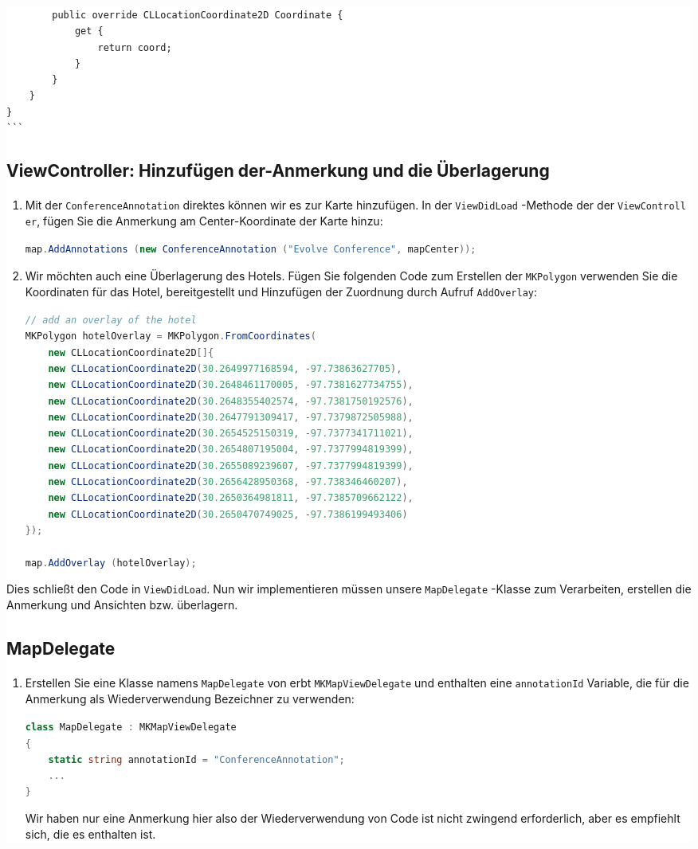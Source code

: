             public override CLLocationCoordinate2D Coordinate {
                get {
                    return coord;
                }
            }
        }
    }   
    ```

## <a name="viewcontroller---adding-the-annotation-and-overlay"></a>ViewController: Hinzufügen der-Anmerkung und die Überlagerung

1. Mit der `ConferenceAnnotation` direktes können wir es zur Karte hinzufügen. In der `ViewDidLoad` -Methode der der `ViewController`, fügen Sie die Anmerkung am Center-Koordinate der Karte hinzu:

    ```csharp
    map.AddAnnotations (new ConferenceAnnotation ("Evolve Conference", mapCenter)); 
    ```

1. Wir möchten auch eine Überlagerung des Hotels. Fügen Sie folgenden Code zum Erstellen der `MKPolygon` verwenden Sie die Koordinaten für das Hotel, bereitgestellt und Hinzufügen der Zuordnung durch Aufruf `AddOverlay`:

    ```csharp
    // add an overlay of the hotel
    MKPolygon hotelOverlay = MKPolygon.FromCoordinates(
        new CLLocationCoordinate2D[]{
        new CLLocationCoordinate2D(30.2649977168594, -97.73863627705),
        new CLLocationCoordinate2D(30.2648461170005, -97.7381627734755),
        new CLLocationCoordinate2D(30.2648355402574, -97.7381750192576),
        new CLLocationCoordinate2D(30.2647791309417, -97.7379872505988),
        new CLLocationCoordinate2D(30.2654525150319, -97.7377341711021),
        new CLLocationCoordinate2D(30.2654807195004, -97.7377994819399),
        new CLLocationCoordinate2D(30.2655089239607, -97.7377994819399),
        new CLLocationCoordinate2D(30.2656428950368, -97.738346460207),
        new CLLocationCoordinate2D(30.2650364981811, -97.7385709662122),
        new CLLocationCoordinate2D(30.2650470749025, -97.7386199493406)
    });
    
    map.AddOverlay (hotelOverlay);  
    ```
Dies schließt den Code in `ViewDidLoad`. Nun wir implementieren müssen unsere `MapDelegate` -Klasse zum Verarbeiten, erstellen die Anmerkung und Ansichten bzw. überlagern.


## <a name="mapdelegate"></a>MapDelegate

1. Erstellen Sie eine Klasse namens `MapDelegate` von erbt `MKMapViewDelegate` und enthalten eine `annotationId` Variable, die für die Anmerkung als Wiederverwendung Bezeichner zu verwenden:

    ```csharp
    class MapDelegate : MKMapViewDelegate
    {
        static string annotationId = "ConferenceAnnotation";
        ...
    }
    ```
    Wir haben nur eine Anmerkung hier also der Wiederverwendung von Code ist nicht zwingend erforderlich, aber es empfiehlt sich, die es enthalten ist.
